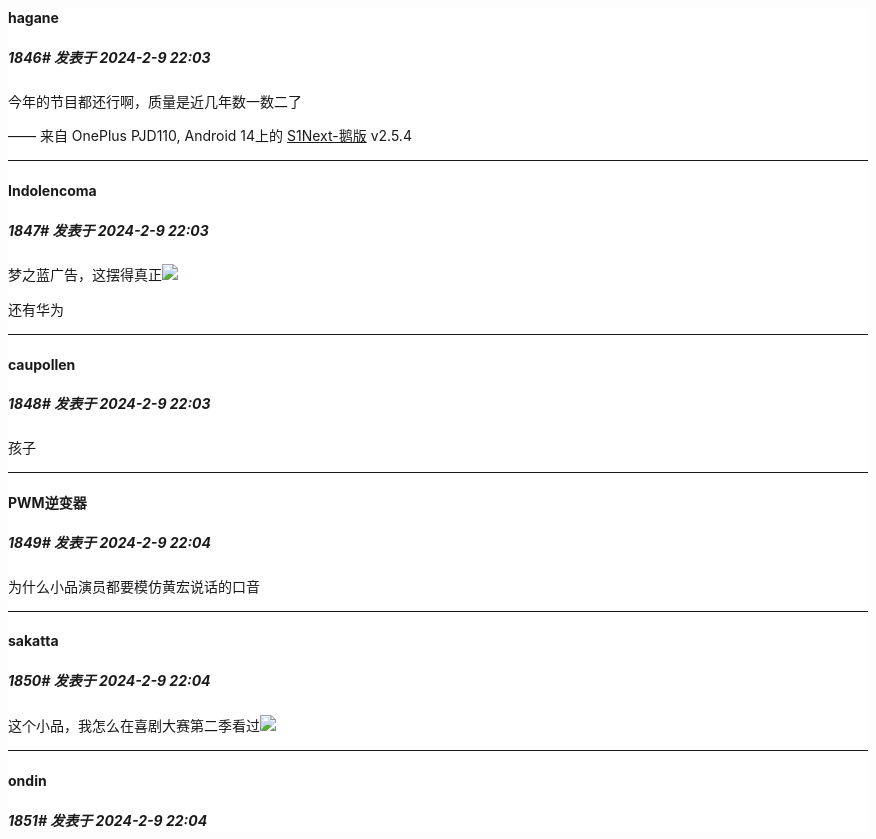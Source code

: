 ####  hagane  
##### 1846#       发表于 2024-2-9 22:03

今年的节目都还行啊，质量是近几年数一数二了

—— 来自 OnePlus PJD110, Android 14上的 [S1Next-鹅版](https://github.com/ykrank/S1-Next/releases) v2.5.4

*****

####  Indolencoma  
##### 1847#       发表于 2024-2-9 22:03

梦之蓝广告，这摆得真正<img src="https://static.saraba1st.com/image/smiley/face2017/067.png" referrerpolicy="no-referrer">

还有华为

*****

####  caupollen  
##### 1848#       发表于 2024-2-9 22:03

孩子

*****

####  PWM逆变器  
##### 1849#       发表于 2024-2-9 22:04

为什么小品演员都要模仿黄宏说话的口音

*****

####  sakatta  
##### 1850#       发表于 2024-2-9 22:04

这个小品，我怎么在喜剧大赛第二季看过<img src="https://static.saraba1st.com/image/smiley/face2017/002.png" referrerpolicy="no-referrer">

*****

####  ondin  
##### 1851#       发表于 2024-2-9 22:04

